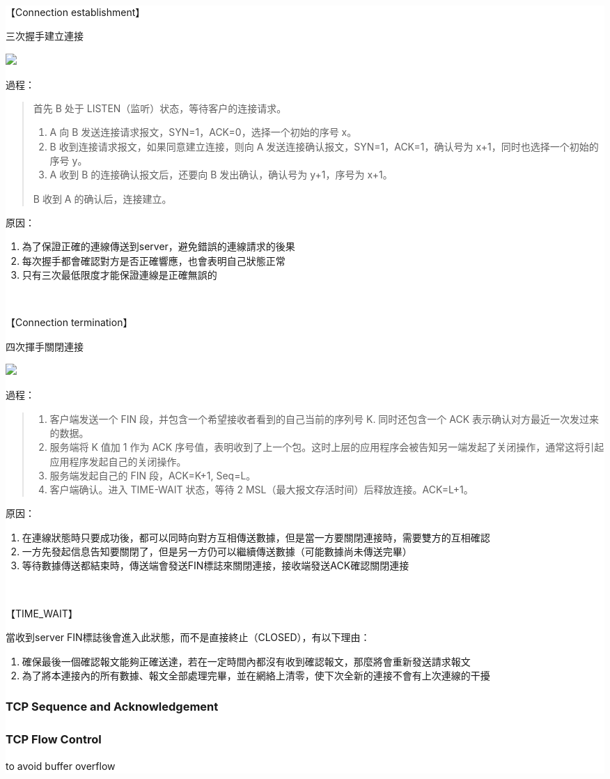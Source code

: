 【Connection establishment】

三次握手建立連接

![](https://www.hauchenglee.com/assets/images/network/tcp-connection-establishment.jpg)

過程：

> 首先 B 处于 LISTEN（监听）状态，等待客户的连接请求。
>
> 1. A 向 B 发送连接请求报文，SYN=1，ACK=0，选择一个初始的序号 x。
> 2. B 收到连接请求报文，如果同意建立连接，则向 A 发送连接确认报文，SYN=1，ACK=1，确认号为 x+1，同时也选择一个初始的序号 y。
> 3. A 收到 B 的连接确认报文后，还要向 B 发出确认，确认号为 y+1，序号为 x+1。
>
> B 收到 A 的确认后，连接建立。

原因：

1. 為了保證正確的連線傳送到server，避免錯誤的連線請求的後果
2. 每次握手都會確認對方是否正確響應，也會表明自己狀態正常
3. 只有三次最低限度才能保證連線是正確無誤的

<br>

【Connection termination】

四次揮手關閉連接

![](https://www.hauchenglee.com/assets/images/network/tcp-connection-termination.jpg)

過程：

> 1. 客户端发送一个 FIN 段，并包含一个希望接收者看到的自己当前的序列号 K. 同时还包含一个 ACK 表示确认对方最近一次发过来的数据。
> 2. 服务端将 K 值加 1 作为 ACK 序号值，表明收到了上一个包。这时上层的应用程序会被告知另一端发起了关闭操作，通常这将引起应用程序发起自己的关闭操作。
> 3. 服务端发起自己的 FIN 段，ACK=K+1, Seq=L。
> 4. 客户端确认。进入 TIME-WAIT 状态，等待 2 MSL（最大报文存活时间）后释放连接。ACK=L+1。

原因：

1. 在連線狀態時只要成功後，都可以同時向對方互相傳送數據，但是當一方要關閉連接時，需要雙方的互相確認
2. 一方先發起信息告知要關閉了，但是另一方仍可以繼續傳送數據（可能數據尚未傳送完畢）
3. 等待數據傳送都結束時，傳送端會發送FIN標誌來關閉連接，接收端發送ACK確認關閉連接

<br>

【TIME_WAIT】

當收到server FIN標誌後會進入此狀態，而不是直接終止（CLOSED），有以下理由：

1. 確保最後一個確認報文能夠正確送達，若在一定時間內都沒有收到確認報文，那麼將會重新發送請求報文
2. 為了將本連接內的所有數據、報文全部處理完畢，並在網絡上清零，使下次全新的連接不會有上次連線的干擾

### TCP Sequence and Acknowledgement



### TCP Flow Control

to avoid buffer overflow
